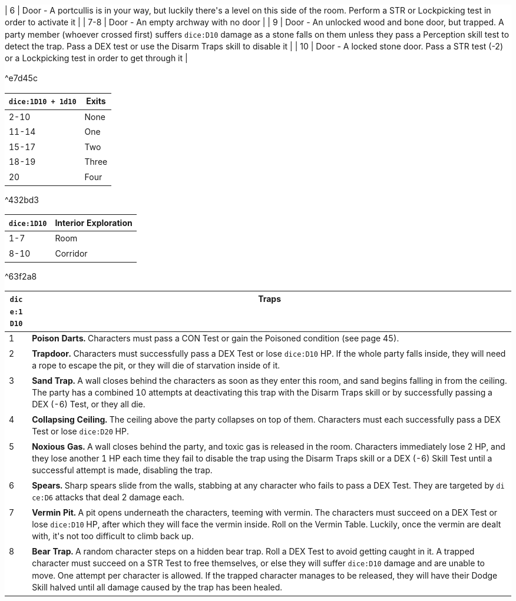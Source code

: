 | 6          | Door - A portcullis is in your way, but luckily there's a level on this side of the room. Perform a STR or Lockpicking test in order to activate it                                                                                                                                    |
| 7-8        | Door - An empty archway with no door                                                                                                                                                                                                                                                   |
| 9          | Door - An unlocked wood and bone door, but trapped. A party member (whoever crossed first) suffers `dice:D10` damage as a stone falls on them unless they pass a Perception skill test to detect the trap. Pass a DEX test or use the Disarm Traps skill to disable it                 |
| 10         | Door - A locked stone door. Pass a STR test (-2) or a Lockpicking test in order to get through it                                                                                                                                                                                      |

^e7d45c

| `dice:1D10 + 1d10` | Exits |
| ----------- | ----- |
| 2-10        | None  |
| 11-14       | One   |
| 15-17       | Two   |
| 18-19       | Three |
| 20          | Four  |

^432bd3


| `dice:1D10` | Interior Exploration |
| ----------- | -------------------- |
| 1-7         | Room                 |
| 8-10        | Corridor             |

^63f2a8


| `dice:1D10` | Traps                                                                                                                                                                                                                                                                                                                                                                                                                                   |
| ----------- | --------------------------------------------------------------------------------------------------------------------------------------------------------------------------------------------------------------------------------------------------------------------------------------------------------------------------------------------------------------------------------------------------------------------------------------- |
| 1           | **Poison Darts.** Characters must pass a CON Test or gain the Poisoned condition (see page 45).                                                                                                                                                                                                                                                                                                                                         |
| 2           | **Trapdoor.** Characters must successfully pass a DEX Test or lose `dice:D10` HP. If the whole party falls inside, they will need a rope to escape the pit, or they will die of starvation inside of it.                                                                                                                                                                                                                                |
| 3           | **Sand Trap.** A wall closes behind the characters as soon as they enter this room, and sand begins falling in from the ceiling. The party has a combined 10 attempts at deactivating this trap with the Disarm Traps skill or by successfully passing a DEX (-6) Test, or they all die.                                                                                                                                                |
| 4           | **Collapsing Ceiling.** The ceiling above the party collapses on top of them. Characters must each successfully pass a DEX Test or lose `dice:D20` HP.                                                                                                                                                                                                                                                                                  |
| 5           | **Noxious Gas.** A wall closes behind the party, and toxic gas is released in the room. Characters immediately lose 2 HP, and they lose another 1 HP each time they fail to disable the trap using the Disarm Traps skill or a DEX (-6) Skill Test until a successful attempt is made, disabling the trap.                                                                                                                              |
| 6           | **Spears.** Sharp spears slide from the walls, stabbing at any character who fails to pass a DEX Test. They are targeted by `dice:D6` attacks that deal 2 damage each.                                                                                                                                                                                                                                                                  |
| 7           | **Vermin Pit.** A pit opens underneath the characters, teeming with vermin. The characters must succeed on a DEX Test or lose `dice:D10` HP, after which they will face the vermin inside. Roll on the Vermin Table. Luckily, once the vermin are dealt with, it's not too difficult to climb back up.                                                                                                                                  |
| 8           | **Bear Trap.** A random character steps on a hidden bear trap. Roll a DEX Test to avoid getting caught in it. A trapped character must succeed on a STR Test to free themselves, or else they will suffer `dice:D10` damage and are unable to move. One attempt per character is allowed. If the trapped character manages to be released, they will have their Dodge Skill halved until all damage caused by the trap has been healed. |